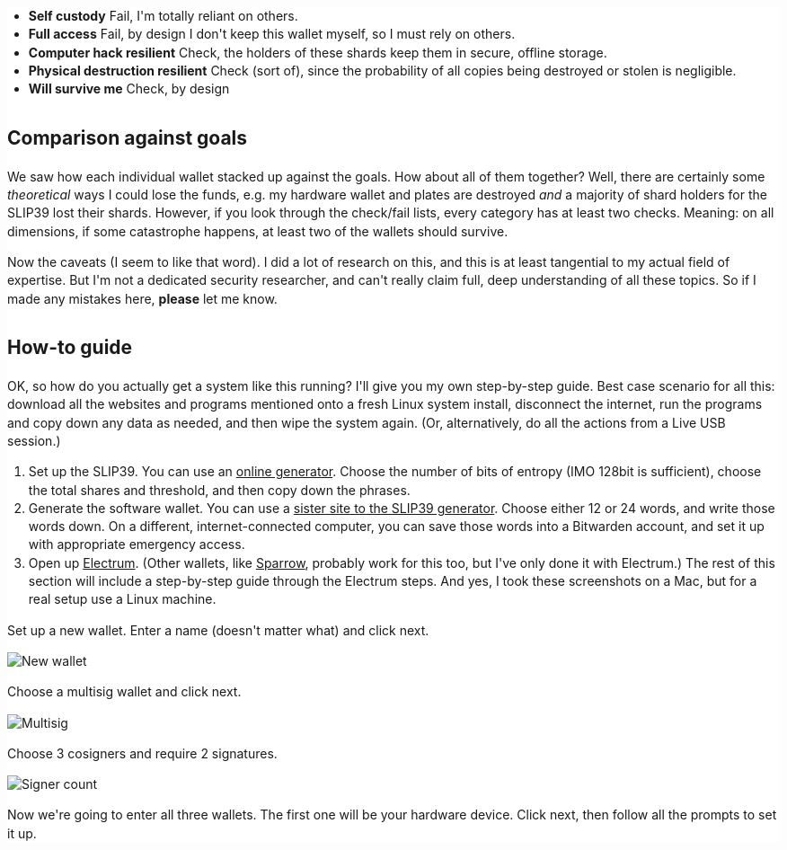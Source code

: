 * **Self custody** Fail, I'm totally reliant on others.
* **Full access** Fail, by design I don't keep this wallet myself, so I must rely on others.
* **Computer hack resilient** Check, the holders of these shards keep them in secure, offline storage.
* **Physical destruction resilient** Check (sort of), since the probability of all copies being destroyed or stolen is negligible.
* **Will survive me** Check, by design

## Comparison against goals

We saw how each individual wallet stacked up against the goals. How about all of them together? Well, there are certainly some _theoretical_ ways I could lose the funds, e.g. my hardware wallet and plates are destroyed _and_ a majority of shard holders for the SLIP39 lost their shards. However, if you look through the check/fail lists, every category has at least two checks. Meaning: on all dimensions, if some catastrophe happens, at least two of the wallets should survive.

Now the caveats (I seem to like that word). I did a lot of research on this, and this is at least tangential to my actual field of expertise. But I'm not a dedicated security researcher, and can't really claim full, deep understanding of all these topics. So if I made any mistakes here, __please__ let me know.

## How-to guide

OK, so how do you actually get a system like this running? I'll give you my own step-by-step guide. Best case scenario for all this: download all the websites and programs mentioned onto a fresh Linux system install, disconnect the internet, run the programs and copy down any data as needed, and then wipe the system again. (Or, alternatively, do all the actions from a Live USB session.)

1. Set up the SLIP39. You can use an [online generator](https://iancoleman.io/slip39/). Choose the number of bits of entropy (IMO 128bit is sufficient), choose the total shares and threshold, and then copy down the phrases.
2. Generate the software wallet. You can use a [sister site to the SLIP39 generator](https://iancoleman.io/bip39/). Choose either 12 or 24 words, and write those words down. On a different, internet-connected computer, you can save those words into a Bitwarden account, and set it up with appropriate emergency access.
3. Open up [Electrum](https://electrum.org/). (Other wallets, like [Sparrow](https://sparrowwallet.com/), probably work for this too, but I've only done it with Electrum.) The rest of this section will include a step-by-step guide through the Electrum steps. And yes, I took these screenshots on a Mac, but for a real setup use a Linux machine.

Set up a new wallet. Enter a name (doesn't matter what) and click next.

![New wallet](https://image.nostr.build/18ca27095ba566fbee61c3f5e2b657d91394b5e955b660a38cfd00baa2d3ef4d.png)

Choose a multisig wallet and click next.

![Multisig](https://image.nostr.build/f088c7f3a3014adf9f1f778bec23d84e5ba91cd7812e892935f39a334b220bf8.png)

Choose 3 cosigners and require 2 signatures.

![Signer count](https://image.nostr.build/d26f78cdca0a5924faed7bde45b2262fe02b3e130adbcac052b053ffd8eebc6b.png)

Now we're going to enter all three wallets. The first one will be your hardware device. Click next, then follow all the prompts to set it up.

